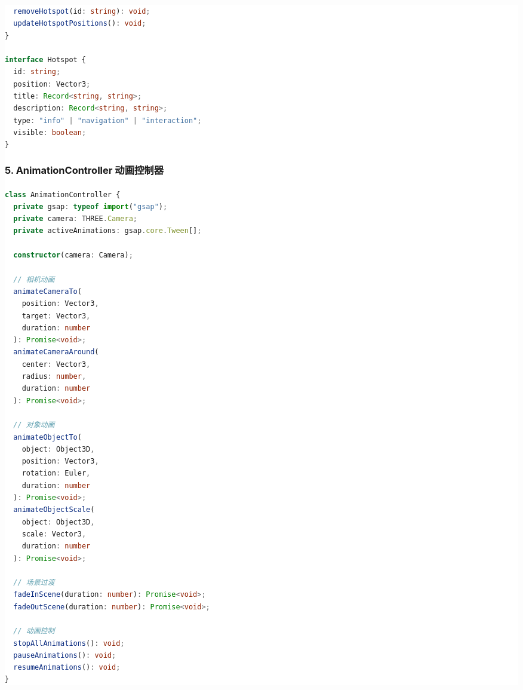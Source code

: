 ```typescript
  removeHotspot(id: string): void;
  updateHotspotPositions(): void;
}

interface Hotspot {
  id: string;
  position: Vector3;
  title: Record<string, string>;
  description: Record<string, string>;
  type: "info" | "navigation" | "interaction";
  visible: boolean;
}
```

### 5. AnimationController 动画控制器

```typescript
class AnimationController {
  private gsap: typeof import("gsap");
  private camera: THREE.Camera;
  private activeAnimations: gsap.core.Tween[];

  constructor(camera: Camera);

  // 相机动画
  animateCameraTo(
    position: Vector3,
    target: Vector3,
    duration: number
  ): Promise<void>;
  animateCameraAround(
    center: Vector3,
    radius: number,
    duration: number
  ): Promise<void>;

  // 对象动画
  animateObjectTo(
    object: Object3D,
    position: Vector3,
    rotation: Euler,
    duration: number
  ): Promise<void>;
  animateObjectScale(
    object: Object3D,
    scale: Vector3,
    duration: number
  ): Promise<void>;

  // 场景过渡
  fadeInScene(duration: number): Promise<void>;
  fadeOutScene(duration: number): Promise<void>;

  // 动画控制
  stopAllAnimations(): void;
  pauseAnimations(): void;
  resumeAnimations(): void;
}
```
